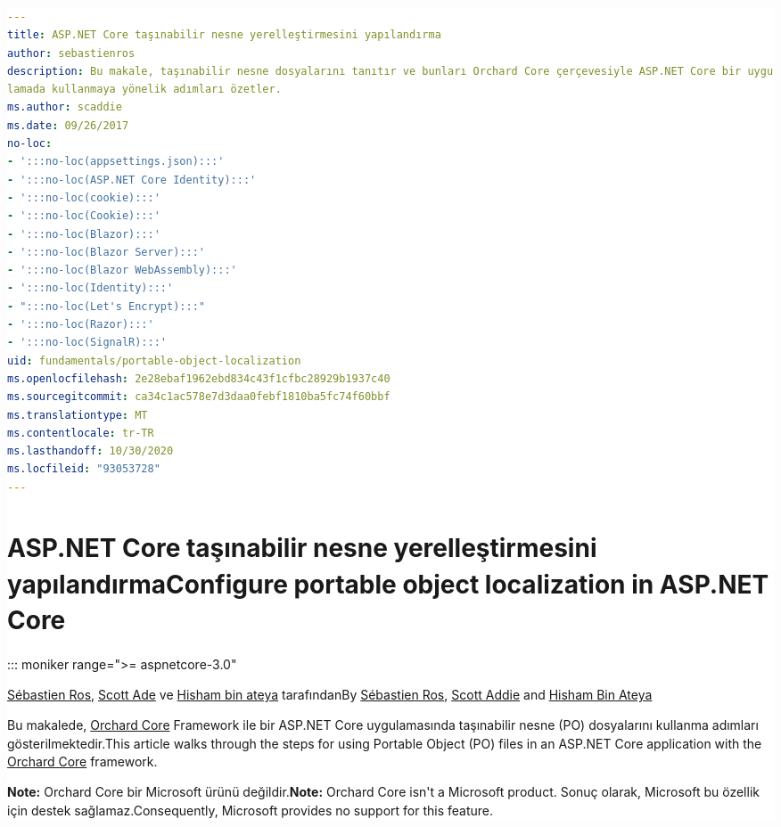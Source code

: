 ```yaml
---
title: ASP.NET Core taşınabilir nesne yerelleştirmesini yapılandırma
author: sebastienros
description: Bu makale, taşınabilir nesne dosyalarını tanıtır ve bunları Orchard Core çerçevesiyle ASP.NET Core bir uygulamada kullanmaya yönelik adımları özetler.
ms.author: scaddie
ms.date: 09/26/2017
no-loc:
- ':::no-loc(appsettings.json):::'
- ':::no-loc(ASP.NET Core Identity):::'
- ':::no-loc(cookie):::'
- ':::no-loc(Cookie):::'
- ':::no-loc(Blazor):::'
- ':::no-loc(Blazor Server):::'
- ':::no-loc(Blazor WebAssembly):::'
- ':::no-loc(Identity):::'
- ":::no-loc(Let's Encrypt):::"
- ':::no-loc(Razor):::'
- ':::no-loc(SignalR):::'
uid: fundamentals/portable-object-localization
ms.openlocfilehash: 2e28ebaf1962ebd834c43f1cfbc28929b1937c40
ms.sourcegitcommit: ca34c1ac578e7d3daa0febf1810ba5fc74f60bbf
ms.translationtype: MT
ms.contentlocale: tr-TR
ms.lasthandoff: 10/30/2020
ms.locfileid: "93053728"
---
```

# <a name="configure-portable-object-localization-in-aspnet-core"></a><span data-ttu-id="6faf2-103">ASP.NET Core taşınabilir nesne yerelleştirmesini yapılandırma</span><span class="sxs-lookup"><span data-stu-id="6faf2-103">Configure portable object localization in ASP.NET Core</span></span>

::: moniker range=">= aspnetcore-3.0"

<span data-ttu-id="6faf2-104">[Sébastien Ros](https://github.com/sebastienros), [Scott Ade](https://twitter.com/Scott_Addie) ve [Hisham bin ateya](https://github.com/hishamco) tarafından</span><span class="sxs-lookup"><span data-stu-id="6faf2-104">By [Sébastien Ros](https://github.com/sebastienros), [Scott Addie](https://twitter.com/Scott_Addie) and [Hisham Bin Ateya](https://github.com/hishamco)</span></span>

<span data-ttu-id="6faf2-105">Bu makalede, [Orchard Core](https://github.com/OrchardCMS/OrchardCore) Framework ile bir ASP.NET Core uygulamasında taşınabilir nesne (PO) dosyalarını kullanma adımları gösterilmektedir.</span><span class="sxs-lookup"><span data-stu-id="6faf2-105">This article walks through the steps for using Portable Object (PO) files in an ASP.NET Core application with the [Orchard Core](https://github.com/OrchardCMS/OrchardCore) framework.</span></span>

<span data-ttu-id="6faf2-106">**Note:** Orchard Core bir Microsoft ürünü değildir.</span><span class="sxs-lookup"><span data-stu-id="6faf2-106">**Note:** Orchard Core isn't a Microsoft product.</span></span> <span data-ttu-id="6faf2-107">Sonuç olarak, Microsoft bu özellik için destek sağlamaz.</span><span class="sxs-lookup"><span data-stu-id="6faf2-107">Consequently, Microsoft provides no support for this feature.</span></span>
